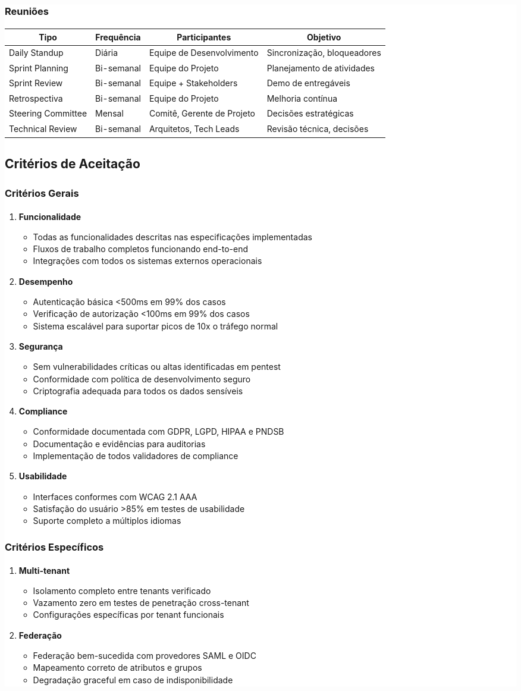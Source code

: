 ### Reuniões

| Tipo | Frequência | Participantes | Objetivo |
|------|-----------|--------------|----------|
| Daily Standup | Diária | Equipe de Desenvolvimento | Sincronização, bloqueadores |
| Sprint Planning | Bi-semanal | Equipe do Projeto | Planejamento de atividades |
| Sprint Review | Bi-semanal | Equipe + Stakeholders | Demo de entregáveis |
| Retrospectiva | Bi-semanal | Equipe do Projeto | Melhoria contínua |
| Steering Committee | Mensal | Comitê, Gerente de Projeto | Decisões estratégicas |
| Technical Review | Bi-semanal | Arquitetos, Tech Leads | Revisão técnica, decisões |

## Critérios de Aceitação

### Critérios Gerais

1. **Funcionalidade**
   - Todas as funcionalidades descritas nas especificações implementadas
   - Fluxos de trabalho completos funcionando end-to-end
   - Integrações com todos os sistemas externos operacionais

2. **Desempenho**
   - Autenticação básica <500ms em 99% dos casos
   - Verificação de autorização <100ms em 99% dos casos
   - Sistema escalável para suportar picos de 10x o tráfego normal

3. **Segurança**
   - Sem vulnerabilidades críticas ou altas identificadas em pentest
   - Conformidade com política de desenvolvimento seguro
   - Criptografia adequada para todos os dados sensíveis

4. **Compliance**
   - Conformidade documentada com GDPR, LGPD, HIPAA e PNDSB
   - Documentação e evidências para auditorias
   - Implementação de todos validadores de compliance

5. **Usabilidade**
   - Interfaces conformes com WCAG 2.1 AAA
   - Satisfação do usuário >85% em testes de usabilidade
   - Suporte completo a múltiplos idiomas

### Critérios Específicos

1. **Multi-tenant**
   - Isolamento completo entre tenants verificado
   - Vazamento zero em testes de penetração cross-tenant
   - Configurações específicas por tenant funcionais

2. **Federação**
   - Federação bem-sucedida com provedores SAML e OIDC
   - Mapeamento correto de atributos e grupos
   - Degradação graceful em caso de indisponibilidade
